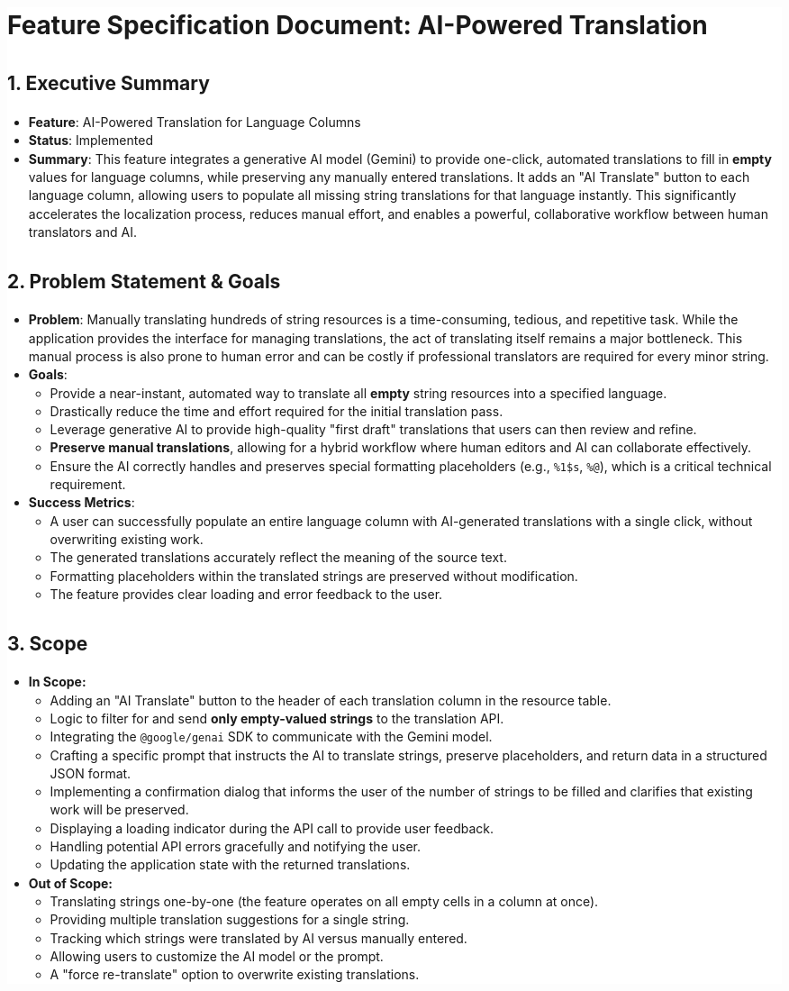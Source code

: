 # Feature Specification Document: AI-Powered Translation

## 1. Executive Summary

-   **Feature**: AI-Powered Translation for Language Columns
-   **Status**: Implemented
-   **Summary**: This feature integrates a generative AI model (Gemini) to provide one-click, automated translations to fill in **empty** values for language columns, while preserving any manually entered translations. It adds an "AI Translate" button to each language column, allowing users to populate all missing string translations for that language instantly. This significantly accelerates the localization process, reduces manual effort, and enables a powerful, collaborative workflow between human translators and AI.

## 2. Problem Statement & Goals

-   **Problem**: Manually translating hundreds of string resources is a time-consuming, tedious, and repetitive task. While the application provides the interface for managing translations, the act of translating itself remains a major bottleneck. This manual process is also prone to human error and can be costly if professional translators are required for every minor string.
-   **Goals**:
    -   Provide a near-instant, automated way to translate all **empty** string resources into a specified language.
    -   Drastically reduce the time and effort required for the initial translation pass.
    -   Leverage generative AI to provide high-quality "first draft" translations that users can then review and refine.
    -   **Preserve manual translations**, allowing for a hybrid workflow where human editors and AI can collaborate effectively.
    -   Ensure the AI correctly handles and preserves special formatting placeholders (e.g., `%1$s`, `%@`), which is a critical technical requirement.
-   **Success Metrics**:
    -   A user can successfully populate an entire language column with AI-generated translations with a single click, without overwriting existing work.
    -   The generated translations accurately reflect the meaning of the source text.
    -   Formatting placeholders within the translated strings are preserved without modification.
    -   The feature provides clear loading and error feedback to the user.

## 3. Scope

-   **In Scope:**
    -   Adding an "AI Translate" button to the header of each translation column in the resource table.
    -   Logic to filter for and send **only empty-valued strings** to the translation API.
    -   Integrating the `@google/genai` SDK to communicate with the Gemini model.
    -   Crafting a specific prompt that instructs the AI to translate strings, preserve placeholders, and return data in a structured JSON format.
    -   Implementing a confirmation dialog that informs the user of the number of strings to be filled and clarifies that existing work will be preserved.
    -   Displaying a loading indicator during the API call to provide user feedback.
    -   Handling potential API errors gracefully and notifying the user.
    -   Updating the application state with the returned translations.
-   **Out of Scope:**
    -   Translating strings one-by-one (the feature operates on all empty cells in a column at once).
    -   Providing multiple translation suggestions for a single string.
    -   Tracking which strings were translated by AI versus manually entered.
    -   Allowing users to customize the AI model or the prompt.
    -   A "force re-translate" option to overwrite existing translations.
